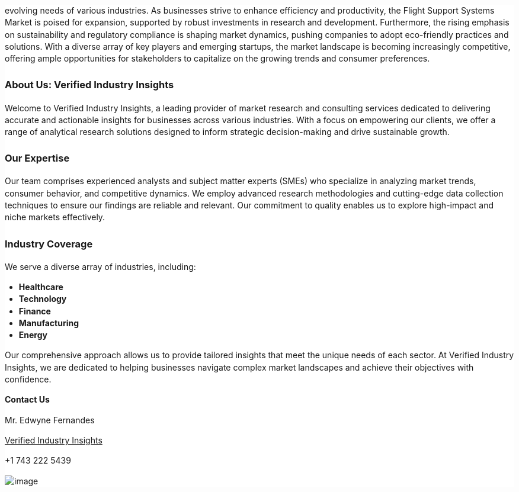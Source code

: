 evolving needs of various industries. As businesses strive to enhance efficiency and productivity, the Flight Support Systems Market is poised for expansion, supported by robust investments in research and development. Furthermore, the rising emphasis on sustainability and regulatory compliance is shaping market dynamics, pushing companies to adopt eco-friendly practices and solutions. With a diverse array of key players and emerging startups, the market landscape is becoming increasingly competitive, offering ample opportunities for stakeholders to capitalize on the growing trends and consumer preferences.</p><h3>About Us: Verified Industry Insights</h3><p>Welcome to Verified Industry Insights, a leading provider of market research and consulting services dedicated to delivering accurate and actionable insights for businesses across various industries. With a focus on empowering our clients, we offer a range of analytical research solutions designed to inform strategic decision-making and drive sustainable growth.</p><h3>Our Expertise</h3><p>Our team comprises experienced analysts and subject matter experts (SMEs) who specialize in analyzing market trends, consumer behavior, and competitive dynamics. We employ advanced research methodologies and cutting-edge data collection techniques to ensure our findings are reliable and relevant. Our commitment to quality enables us to explore high-impact and niche markets effectively.</p><h3>Industry Coverage</h3><p>We serve a diverse array of industries, including:</p><ul><li><strong>Healthcare</strong></li><li><strong>Technology</strong></li><li><strong>Finance</strong></li><li><strong>Manufacturing</strong></li><li><strong>Energy</strong></li></ul><p>Our comprehensive approach allows us to provide tailored insights that meet the unique needs of each sector. At Verified Industry Insights, we are dedicated to helping businesses navigate complex market landscapes and achieve their objectives with confidence.</p><p><strong>Contact Us</strong></p><p>Mr. Edwyne Fernandes</p><p><a href="https://www.verifiedindustryinsights.com/">Verified Industry Insights</a></p><p>+1 743 222 5439</p>
![image](https://github.com/user-attachments/assets/58e7f3d1-f435-488d-9bcf-76b493979bac)
